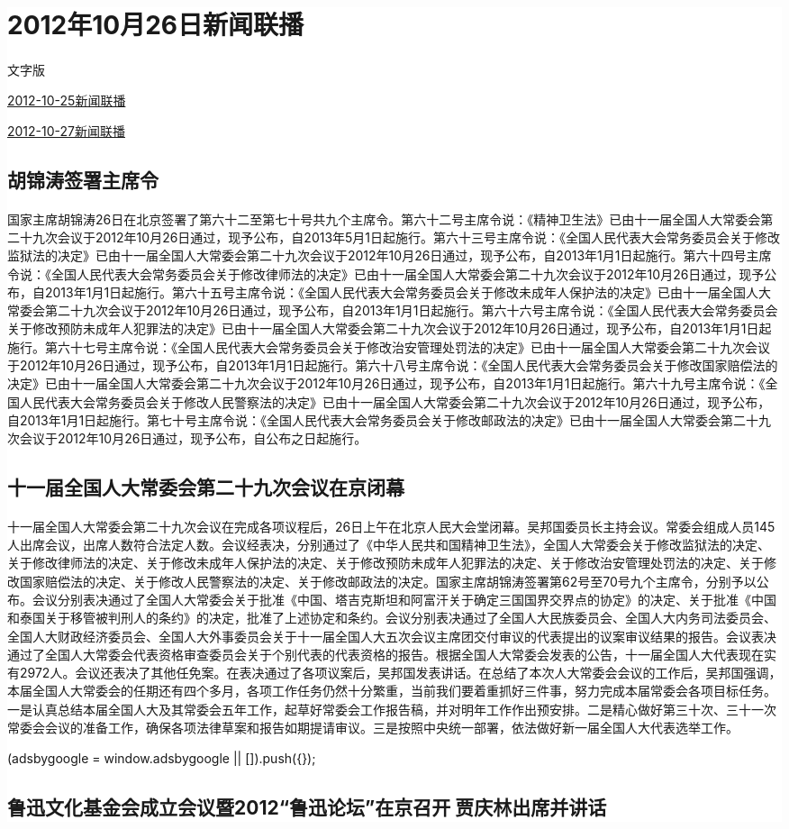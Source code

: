 







# 2012年10月26日新闻联播
 文字版








[2012-10-25新闻联播](/xinwenlianbo/20121025)


[2012-10-27新闻联播](/xinwenlianbo/20121027)





## 胡锦涛签署主席令


国家主席胡锦涛26日在北京签署了第六十二至第七十号共九个主席令。第六十二号主席令说：《精神卫生法》已由十一届全国人大常委会第二十九次会议于2012年10月26日通过，现予公布，自2013年5月1日起施行。第六十三号主席令说：《全国人民代表大会常务委员会关于修改监狱法的决定》已由十一届全国人大常委会第二十九次会议于2012年10月26日通过，现予公布，自2013年1月1日起施行。第六十四号主席令说：《全国人民代表大会常务委员会关于修改律师法的决定》已由十一届全国人大常委会第二十九次会议于2012年10月26日通过，现予公布，自2013年1月1日起施行。第六十五号主席令说：《全国人民代表大会常务委员会关于修改未成年人保护法的决定》已由十一届全国人大常委会第二十九次会议于2012年10月26日通过，现予公布，自2013年1月1日起施行。第六十六号主席令说：《全国人民代表大会常务委员会关于修改预防未成年人犯罪法的决定》已由十一届全国人大常委会第二十九次会议于2012年10月26日通过，现予公布，自2013年1月1日起施行。第六十七号主席令说：《全国人民代表大会常务委员会关于修改治安管理处罚法的决定》已由十一届全国人大常委会第二十九次会议于2012年10月26日通过，现予公布，自2013年1月1日起施行。第六十八号主席令说：《全国人民代表大会常务委员会关于修改国家赔偿法的决定》已由十一届全国人大常委会第二十九次会议于2012年10月26日通过，现予公布，自2013年1月1日起施行。第六十九号主席令说：《全国人民代表大会常务委员会关于修改人民警察法的决定》已由十一届全国人大常委会第二十九次会议于2012年10月26日通过，现予公布，自2013年1月1日起施行。第七十号主席令说：《全国人民代表大会常务委员会关于修改邮政法的决定》已由十一届全国人大常委会第二十九次会议于2012年10月26日通过，现予公布，自公布之日起施行。


## 十一届全国人大常委会第二十九次会议在京闭幕


十一届全国人大常委会第二十九次会议在完成各项议程后，26日上午在北京人民大会堂闭幕。吴邦国委员长主持会议。常委会组成人员145人出席会议，出席人数符合法定人数。会议经表决，分别通过了《中华人民共和国精神卫生法》，全国人大常委会关于修改监狱法的决定、关于修改律师法的决定、关于修改未成年人保护法的决定、关于修改预防未成年人犯罪法的决定、关于修改治安管理处罚法的决定、关于修改国家赔偿法的决定、关于修改人民警察法的决定、关于修改邮政法的决定。国家主席胡锦涛签署第62号至70号九个主席令，分别予以公布。会议分别表决通过了全国人大常委会关于批准《中国、塔吉克斯坦和阿富汗关于确定三国国界交界点的协定》的决定、关于批准《中国和泰国关于移管被判刑人的条约》的决定，批准了上述协定和条约。会议分别表决通过了全国人大民族委员会、全国人大内务司法委员会、全国人大财政经济委员会、全国人大外事委员会关于十一届全国人大五次会议主席团交付审议的代表提出的议案审议结果的报告。会议表决通过了全国人大常委会代表资格审查委员会关于个别代表的代表资格的报告。根据全国人大常委会发表的公告，十一届全国人大代表现在实有2972人。会议还表决了其他任免案。在表决通过了各项议案后，吴邦国发表讲话。在总结了本次人大常委会会议的工作后，吴邦国强调，本届全国人大常委会的任期还有四个多月，各项工作任务仍然十分繁重，当前我们要着重抓好三件事，努力完成本届常委会各项目标任务。一是认真总结本届全国人大及其常委会五年工作，起草好常委会工作报告稿，并对明年工作作出预安排。二是精心做好第三十次、三十一次常委会会议的准备工作，确保各项法律草案和报告如期提请审议。三是按照中央统一部署，依法做好新一届全国人大代表选举工作。





 (adsbygoogle = window.adsbygoogle || []).push({});

 
## 鲁迅文化基金会成立会议暨2012“鲁迅论坛”在京召开 贾庆林出席并讲话

